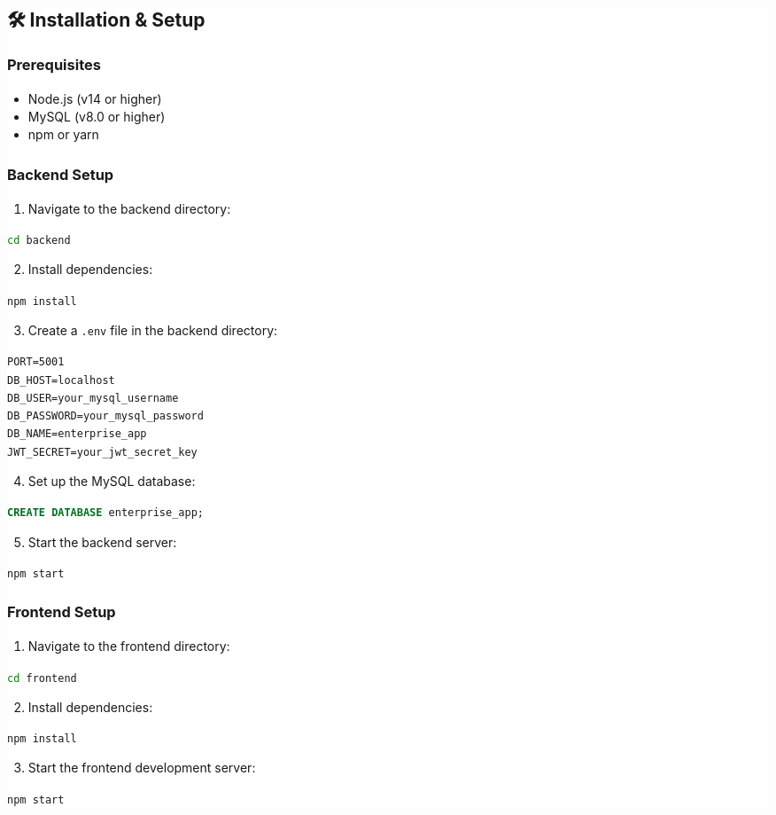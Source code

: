 ## 🛠️ Installation & Setup

### Prerequisites
- Node.js (v14 or higher)
- MySQL (v8.0 or higher)
- npm or yarn

### Backend Setup

1. Navigate to the backend directory:
```bash
cd backend
```

2. Install dependencies:
```bash
npm install
```

3. Create a `.env` file in the backend directory:
```env
PORT=5001
DB_HOST=localhost
DB_USER=your_mysql_username
DB_PASSWORD=your_mysql_password
DB_NAME=enterprise_app
JWT_SECRET=your_jwt_secret_key
```

4. Set up the MySQL database:
```sql
CREATE DATABASE enterprise_app;
```

5. Start the backend server:
```bash
npm start
```

### Frontend Setup

1. Navigate to the frontend directory:
```bash
cd frontend
```

2. Install dependencies:
```bash
npm install
```

3. Start the frontend development server:
```bash
npm start
```
